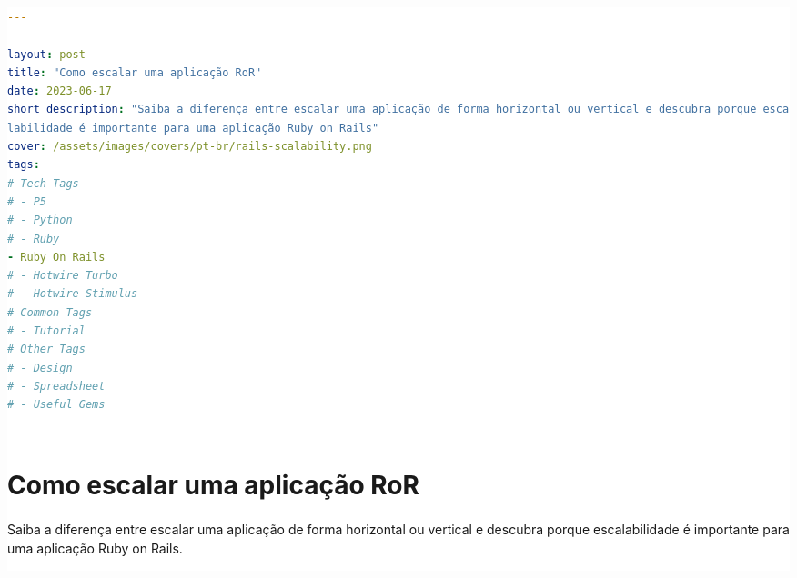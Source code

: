 ```yaml
---

layout: post
title: "Como escalar uma aplicação RoR"
date: 2023-06-17
short_description: "Saiba a diferença entre escalar uma aplicação de forma horizontal ou vertical e descubra porque escalabilidade é importante para uma aplicação Ruby on Rails"
cover: /assets/images/covers/pt-br/rails-scalability.png
tags:
# Tech Tags
# - P5
# - Python
# - Ruby
- Ruby On Rails
# - Hotwire Turbo
# - Hotwire Stimulus
# Common Tags
# - Tutorial
# Other Tags
# - Design
# - Spreadsheet
# - Useful Gems
---
```


# Como escalar uma aplicação RoR
Saiba a diferença entre escalar uma aplicação de forma horizontal ou vertical e descubra porque escalabilidade é importante para uma aplicação Ruby on Rails.



<div class="embed-responsive embed-responsive-16by9">
  <iframe allowtransparency="true" src="https://docs.google.com/presentation/d/e/2PACX-1vQ9DkC_30ZmtXrWdctqN7QABb0QrHwgi9MLdJeYxaYzP5E7l7r9OBzcqxkFreZwvg/embed?start=true&loop=true&delayms=1000" frameborder="0" width="960" height="569" allowfullscreen="true" mozallowfullscreen="true" webkitallowfullscreen="true"></iframe>
</div>

<style>
  .embed-responsive {
    position: relative;
    display: block;
    width: 100%;
    padding: 0;
    overflow: hidden;
  }
  
  .embed-responsive::before {
    display: block;
    content: "";
  }
  